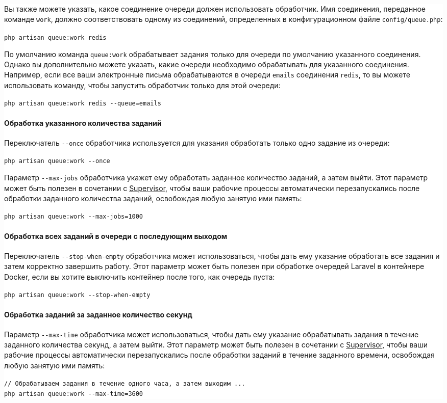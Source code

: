 Вы также можете указать, какое соединение очереди должен использовать обработчик. Имя соединения, переданное команде `work`, должно соответствовать одному из соединений, определенных в конфигурационном файле `config/queue.php`:

```shell
php artisan queue:work redis
```

По умолчанию команда `queue:work` обрабатывает задания только для очереди по умолчанию указанного соединения. Однако вы дополнительно можете указать, какие очереди необходимо обрабатывать для указанного соединения. Например, если все ваши электронные письма обрабатываются в очереди `emails` соединения `redis`, то вы можете использовать команду, чтобы запустить обработчик только для этой очереди:

```shell
php artisan queue:work redis --queue=emails
```

<a name="processing-a-specified-number-of-jobs"></a>
#### Обработка указанного количества заданий

Переключатель `--once` обработчика используется для указания обработать только одно задание из очереди:

```shell
php artisan queue:work --once
```

Параметр `--max-jobs` обработчика укажет ему обработать заданное количество заданий, а затем выйти. Этот параметр может быть полезен в сочетании с [Supervisor](#supervisor-configuration), чтобы ваши рабочие процессы автоматически перезапускались после обработки заданного количества заданий, освобождая любую занятую ими память:

```shell
php artisan queue:work --max-jobs=1000
```

<a name="processing-all-queued-jobs-then-exiting"></a>
#### Обработка всех заданий в очереди с последующим выходом

Переключатель `--stop-when-empty` обработчика может использоваться, чтобы дать ему указание обработать все задания и затем корректно завершить работу. Этот параметр может быть полезен при обработке очередей Laravel в контейнере Docker, если вы хотите выключить контейнер после того, как очередь пуста:

```shell
php artisan queue:work --stop-when-empty
```

<a name="processing-jobs-for-a-given-number-of-seconds"></a>
#### Обработка заданий за заданное количество секунд

Параметр `--max-time` обработчика может использоваться, чтобы дать ему указание обрабатывать задания в течение заданного количества секунд, а затем выйти. Этот параметр может быть полезен в сочетании с [Supervisor](#supervisor-configuration), чтобы ваши рабочие процессы автоматически перезапускались после обработки заданий в течение заданного времени, освобождая любую занятую ими память:

```shell
// Обрабатываем задания в течение одного часа, а затем выходим ...
php artisan queue:work --max-time=3600
```
